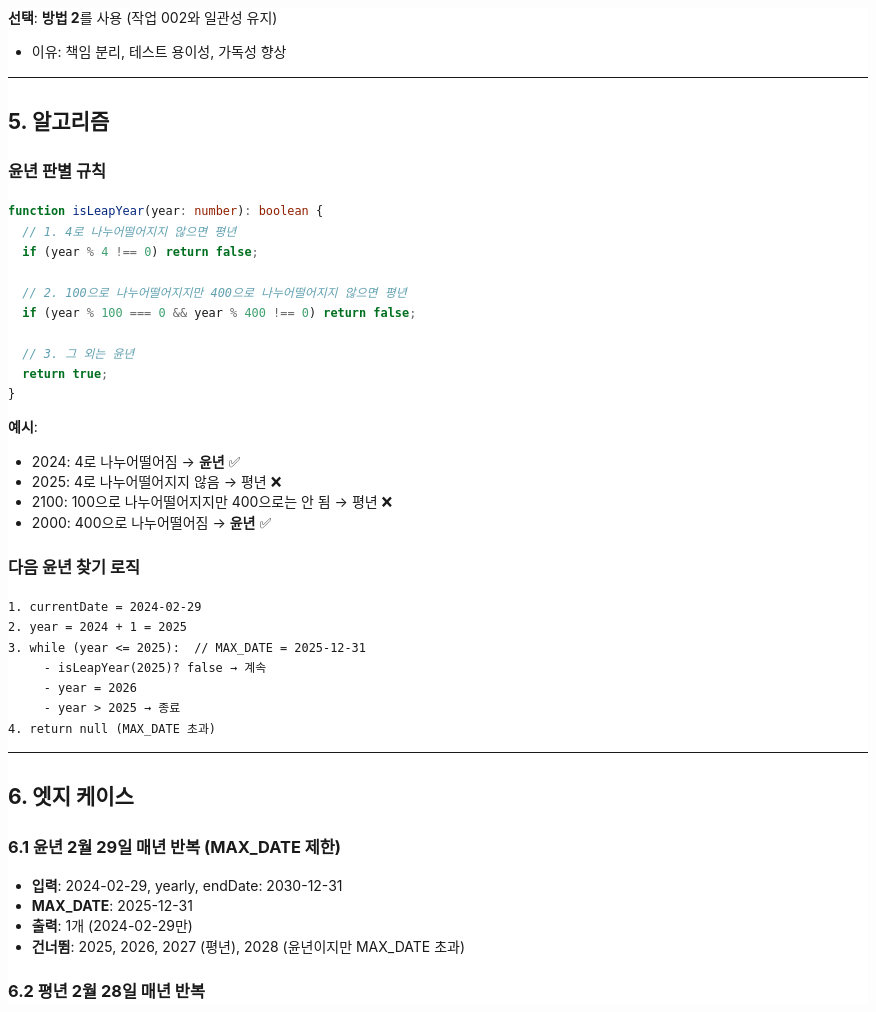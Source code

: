 **선택**: **방법 2**를 사용 (작업 002와 일관성 유지)
- 이유: 책임 분리, 테스트 용이성, 가독성 향상

---

## 5. 알고리즘

### 윤년 판별 규칙

```typescript
function isLeapYear(year: number): boolean {
  // 1. 4로 나누어떨어지지 않으면 평년
  if (year % 4 !== 0) return false;

  // 2. 100으로 나누어떨어지지만 400으로 나누어떨어지지 않으면 평년
  if (year % 100 === 0 && year % 400 !== 0) return false;

  // 3. 그 외는 윤년
  return true;
}
```

**예시**:
- 2024: 4로 나누어떨어짐 → **윤년** ✅
- 2025: 4로 나누어떨어지지 않음 → 평년 ❌
- 2100: 100으로 나누어떨어지지만 400으로는 안 됨 → 평년 ❌
- 2000: 400으로 나누어떨어짐 → **윤년** ✅

### 다음 윤년 찾기 로직

```
1. currentDate = 2024-02-29
2. year = 2024 + 1 = 2025
3. while (year <= 2025):  // MAX_DATE = 2025-12-31
     - isLeapYear(2025)? false → 계속
     - year = 2026
     - year > 2025 → 종료
4. return null (MAX_DATE 초과)
```

---

## 6. 엣지 케이스

### 6.1 윤년 2월 29일 매년 반복 (MAX_DATE 제한)

- **입력**: 2024-02-29, yearly, endDate: 2030-12-31
- **MAX_DATE**: 2025-12-31
- **출력**: 1개 (2024-02-29만)
- **건너뜀**: 2025, 2026, 2027 (평년), 2028 (윤년이지만 MAX_DATE 초과)

### 6.2 평년 2월 28일 매년 반복
